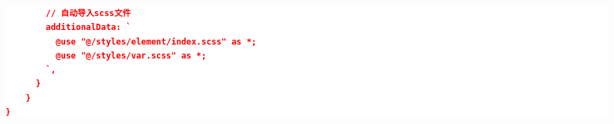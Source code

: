 ```json
        // 自动导入scss文件
        additionalData: `
          @use "@/styles/element/index.scss" as *;
          @use "@/styles/var.scss" as *;
        `,
      }
    }
}
```

